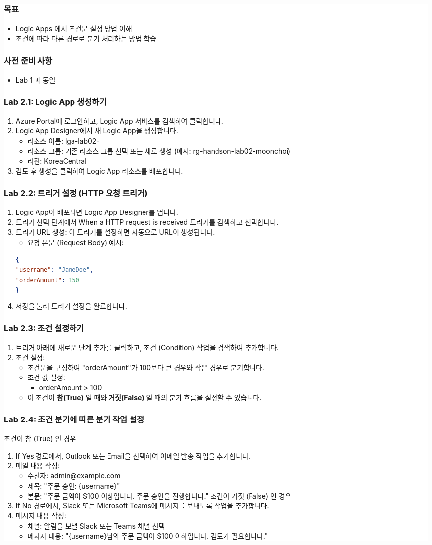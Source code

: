### 목표
- Logic Apps 에서 조건문 설정 방법 이해
- 조건에 따라 다른 경로로 분기 처리하는 방법 학습

### 사전 준비 사항
- Lab 1 과 동일

### Lab 2.1: Logic App 생성하기
1. Azure Portal에 로그인하고, Logic App 서비스를 검색하여 클릭합니다.
2. Logic App Designer에서 새 Logic App을 생성합니다.
    - 리소스 이름: lga-lab02-<alias>
    - 리소스 그룹: 기존 리소스 그룹 선택 또는 새로 생성 (예시: rg-handson-lab02-moonchoi)
    - 리전: KoreaCentral
3. 검토 후 생성을 클릭하여 Logic App 리소스를 배포합니다.

### Lab 2.2: 트리거 설정 (HTTP 요청 트리거)
1. Logic App이 배포되면 Logic App Designer를 엽니다.
2. 트리거 선택 단계에서 When a HTTP request is received 트리거를 검색하고 선택합니다.
3. 트리거 URL 생성: 이 트리거를 설정하면 자동으로 URL이 생성됩니다.
    - 요청 본문 (Request Body) 예시:
    ```json
    {
    "username": "JaneDoe",
    "orderAmount": 150
    }

    ```
4. 저장을 눌러 트리거 설정을 완료합니다.

### Lab 2.3: 조건 설정하기
1. 트리거 아래에 새로운 단계 추가를 클릭하고, 조건 (Condition) 작업을 검색하여 추가합니다.
2. 조건 설정:
    - 조건문을 구성하여 "orderAmount"가 100보다 큰 경우와 작은 경우로 분기합니다.
    - 조건 값 설정:
        - orderAmount > 100
    - 이 조건이 **참(True)** 일 때와 **거짓(False)** 일 때의 분기 흐름을 설정할 수 있습니다.

### Lab 2.4: 조건 분기에 따른 분기 작업 설정
조건이 참 (True) 인 경우
1. If Yes 경로에서, Outlook 또는 Email을 선택하여 이메일 발송 작업을 추가합니다.
2. 메일 내용 작성:
    - 수신자: admin@example.com
    - 제목: "주문 승인: {username}"
    - 본문: "주문 금액이 $100 이상입니다. 주문 승인을 진행합니다."
조건이 거짓 (False) 인 경우
1. If No 경로에서, Slack 또는 Microsoft Teams에 메시지를 보내도록 작업을 추가합니다.
2. 메시지 내용 작성:
    - 채널: 알림을 보낼 Slack 또는 Teams 채널 선택
    - 메시지 내용: "{username}님의 주문 금액이 $100 이하입니다. 검토가 필요합니다."
